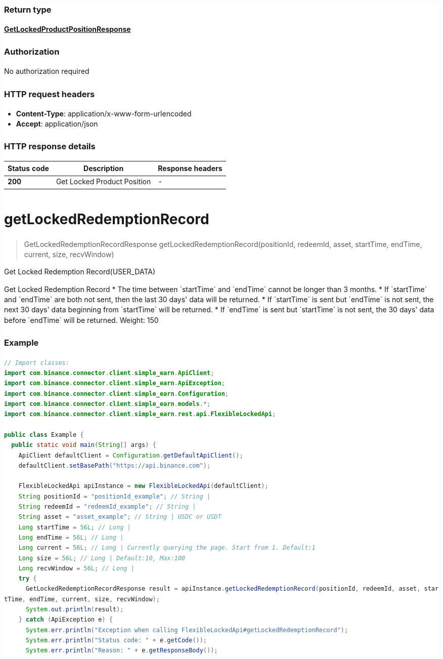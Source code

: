 ### Return type

[**GetLockedProductPositionResponse**](GetLockedProductPositionResponse.md)

### Authorization

No authorization required

### HTTP request headers

 - **Content-Type**: application/x-www-form-urlencoded
 - **Accept**: application/json

### HTTP response details
| Status code | Description | Response headers |
|-------------|-------------|------------------|
| **200** | Get Locked Product Position |  -  |

<a id="getLockedRedemptionRecord"></a>
# **getLockedRedemptionRecord**
> GetLockedRedemptionRecordResponse getLockedRedemptionRecord(positionId, redeemId, asset, startTime, endTime, current, size, recvWindow)

Get Locked Redemption Record(USER_DATA)

Get Locked Redemption Record  * The time between &#x60;startTime&#x60; and &#x60;endTime&#x60; cannot be longer than 3 months. * If &#x60;startTime&#x60; and &#x60;endTime&#x60; are both not sent, then the last 30 days&#39; data will be returned. * If &#x60;startTime&#x60; is sent but &#x60;endTime&#x60; is not sent, the next 30 days&#39; data beginning from &#x60;startTime&#x60; will be returned. * If &#x60;endTime&#x60; is sent but &#x60;startTime&#x60; is not sent, the 30 days&#39; data before &#x60;endTime&#x60; will be returned.  Weight: 150

### Example
```java
// Import classes:
import com.binance.connector.client.simple_earn.ApiClient;
import com.binance.connector.client.simple_earn.ApiException;
import com.binance.connector.client.simple_earn.Configuration;
import com.binance.connector.client.simple_earn.models.*;
import com.binance.connector.client.simple_earn.rest.api.FlexibleLockedApi;

public class Example {
  public static void main(String[] args) {
    ApiClient defaultClient = Configuration.getDefaultApiClient();
    defaultClient.setBasePath("https://api.binance.com");

    FlexibleLockedApi apiInstance = new FlexibleLockedApi(defaultClient);
    String positionId = "positionId_example"; // String | 
    String redeemId = "redeemId_example"; // String | 
    String asset = "asset_example"; // String | USDC or USDT
    Long startTime = 56L; // Long | 
    Long endTime = 56L; // Long | 
    Long current = 56L; // Long | Currently querying the page. Start from 1. Default:1
    Long size = 56L; // Long | Default:10, Max:100
    Long recvWindow = 56L; // Long | 
    try {
      GetLockedRedemptionRecordResponse result = apiInstance.getLockedRedemptionRecord(positionId, redeemId, asset, startTime, endTime, current, size, recvWindow);
      System.out.println(result);
    } catch (ApiException e) {
      System.err.println("Exception when calling FlexibleLockedApi#getLockedRedemptionRecord");
      System.err.println("Status code: " + e.getCode());
      System.err.println("Reason: " + e.getResponseBody());
```